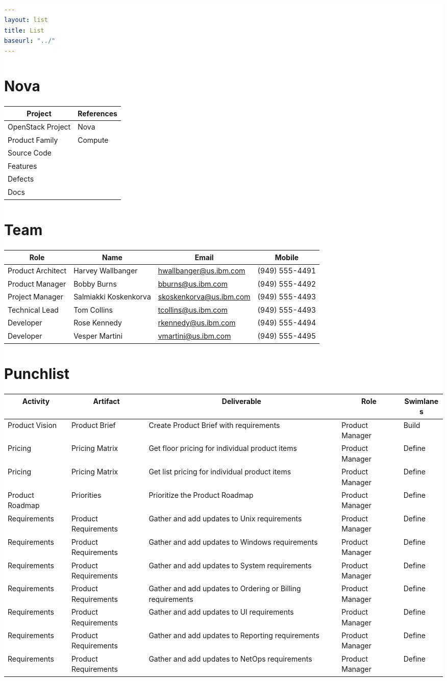 ```yaml
---
layout: list
title: List
baseurl: "../"
---
```


# Nova

| Project | References |
| ------- | ---------- |
| OpenStack Project | Nova |
| Product Family| Compute |
| Source Code | |
| Features | |
| Defects | |
| Docs | |

# Team

| Role | Name | Email | Mobile |
| ---- | ---- | ----- | ------ |
| Product Architect | Harvey Wallbanger | hwallbanger@us.ibm.com | (949) 555-4491 |
| Product Manager | Bobby Burns | bburns@us.ibm.com | (949) 555-4492 |
| Project Manager | Salmiakki Koskenkorva | skoskenkorva@us.ibm.com | (949) 555-4493 |
| Technical Lead | Tom Collins | tcollins@us.ibm.com | (949) 555-4493 |
| Developer | Rose Kennedy | rkennedy@us.ibm.com | (949) 555-4494 |
| Developer | Vesper Martini | vmartini@us.ibm.com | (949) 555-4495 |

# Punchlist

| Activity | Artifact | Deliverable | Role | Swimlanes |
| -------- | -------- | ----------- | ---- | --------- |
| Product Vision  | Product Brief | Create Product Brief with requirements | Product Manager | Build |
| Pricing | Pricing Matrix | Get floor pricing for individual product items | Product Manager | Define |
| Pricing | Pricing Matrix | Get list pricing for individual product items | Product Manager | Define |
| Product Roadmap | Priorities | Prioritize the Product Roadmap | Product Manager | Define |
| Requirements | Product Requirements | Gather and add updates to Unix requirements | Product Manager | Define |
| Requirements | Product Requirements | Gather and add updates to Windows requirements | Product Manager | Define |
| Requirements | Product Requirements | Gather and add updates to System requirements | Product Manager | Define |
| Requirements | Product Requirements | Gather and add updates to Ordering or Billing requirements | Product Manager | Define |
| Requirements | Product Requirements | Gather and add updates to UI requirements | Product Manager | Define |
| Requirements | Product Requirements | Gather and add updates to Reporting requirements | Product Manager | Define |
| Requirements | Product Requirements | Gather and add updates to NetOps requirements | Product Manager | Define |